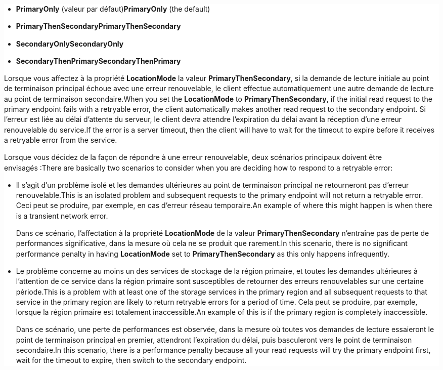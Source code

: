 *   <span data-ttu-id="afd09-184">**PrimaryOnly** (valeur par défaut)</span><span class="sxs-lookup"><span data-stu-id="afd09-184">**PrimaryOnly** (the default)</span></span>

*   <span data-ttu-id="afd09-185">**PrimaryThenSecondary**</span><span class="sxs-lookup"><span data-stu-id="afd09-185">**PrimaryThenSecondary**</span></span>

*   <span data-ttu-id="afd09-186">**SecondaryOnly**</span><span class="sxs-lookup"><span data-stu-id="afd09-186">**SecondaryOnly**</span></span>

*   <span data-ttu-id="afd09-187">**SecondaryThenPrimary**</span><span class="sxs-lookup"><span data-stu-id="afd09-187">**SecondaryThenPrimary**</span></span>

<span data-ttu-id="afd09-188">Lorsque vous affectez à la propriété **LocationMode** la valeur **PrimaryThenSecondary**, si la demande de lecture initiale au point de terminaison principal échoue avec une erreur renouvelable, le client effectue automatiquement une autre demande de lecture au point de terminaison secondaire.</span><span class="sxs-lookup"><span data-stu-id="afd09-188">When you set the **LocationMode** to **PrimaryThenSecondary**, if the initial read request to the primary endpoint fails with a retryable error, the client automatically makes another read request to the secondary endpoint.</span></span> <span data-ttu-id="afd09-189">Si l’erreur est liée au délai d’attente du serveur, le client devra attendre l’expiration du délai avant la réception d’une erreur renouvelable du service.</span><span class="sxs-lookup"><span data-stu-id="afd09-189">If the error is a server timeout, then the client will have to wait for the timeout to expire before it receives a retryable error from the service.</span></span>

<span data-ttu-id="afd09-190">Lorsque vous décidez de la façon de répondre à une erreur renouvelable, deux scénarios principaux doivent être envisagés :</span><span class="sxs-lookup"><span data-stu-id="afd09-190">There are basically two scenarios to consider when you are deciding how to respond to a retryable error:</span></span>

*   <span data-ttu-id="afd09-191">Il s’agit d’un problème isolé et les demandes ultérieures au point de terminaison principal ne retourneront pas d’erreur renouvelable.</span><span class="sxs-lookup"><span data-stu-id="afd09-191">This is an isolated problem and subsequent requests to the primary endpoint will not return a retryable error.</span></span> <span data-ttu-id="afd09-192">Ceci peut se produire, par exemple, en cas d’erreur réseau temporaire.</span><span class="sxs-lookup"><span data-stu-id="afd09-192">An example of where this might happen is when there is a transient network error.</span></span>

    <span data-ttu-id="afd09-193">Dans ce scénario, l’affectation à la propriété **LocationMode** de la valeur **PrimaryThenSecondary** n’entraîne pas de perte de performances significative, dans la mesure où cela ne se produit que rarement.</span><span class="sxs-lookup"><span data-stu-id="afd09-193">In this scenario, there is no significant performance penalty in having **LocationMode** set to **PrimaryThenSecondary** as this only happens infrequently.</span></span>

*   <span data-ttu-id="afd09-194">Le problème concerne au moins un des services de stockage de la région primaire, et toutes les demandes ultérieures à l’attention de ce service dans la région primaire sont susceptibles de retourner des erreurs renouvelables sur une certaine période.</span><span class="sxs-lookup"><span data-stu-id="afd09-194">This is a problem with at least one of the storage services in the primary region and all subsequent requests to that service in the primary region are likely to return retryable errors for a period of time.</span></span> <span data-ttu-id="afd09-195">Cela peut se produire, par exemple, lorsque la région primaire est totalement inaccessible.</span><span class="sxs-lookup"><span data-stu-id="afd09-195">An example of this is if the primary region is completely inaccessible.</span></span>

    <span data-ttu-id="afd09-196">Dans ce scénario, une perte de performances est observée, dans la mesure où toutes vos demandes de lecture essaieront le point de terminaison principal en premier, attendront l’expiration du délai, puis basculeront vers le point de terminaison secondaire.</span><span class="sxs-lookup"><span data-stu-id="afd09-196">In this scenario, there is a performance penalty because all your read requests will try the primary endpoint first, wait for the timeout to expire, then switch to the secondary endpoint.</span></span>
